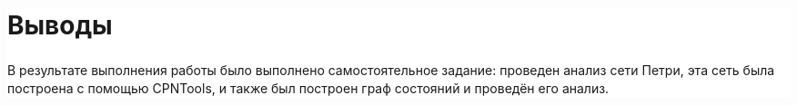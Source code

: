 # Выводы

В результате выполнения работы было выполнено самостоятельное задание: проведен анализ сети Петри, эта сеть была построена с помощью CPNTools, и также был построен граф состояний и проведён его анализ.